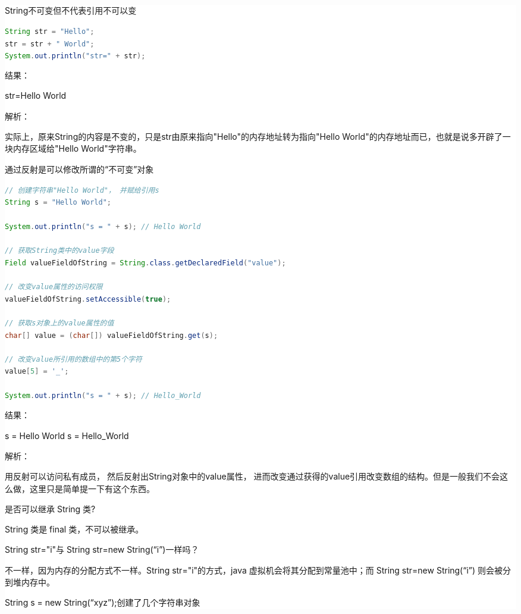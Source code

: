 String不可变但不代表引用不可以变

```java
String str = "Hello";
str = str + " World";
System.out.println("str=" + str);
```

结果：

str=Hello World

 

解析：

实际上，原来String的内容是不变的，只是str由原来指向"Hello"的内存地址转为指向"Hello World"的内存地址而已，也就是说多开辟了一块内存区域给"Hello World"字符串。

 

通过反射是可以修改所谓的“不可变”对象

```java
// 创建字符串"Hello World"， 并赋给引用s
String s = "Hello World";

System.out.println("s = " + s); // Hello World

// 获取String类中的value字段
Field valueFieldOfString = String.class.getDeclaredField("value");

// 改变value属性的访问权限
valueFieldOfString.setAccessible(true);

// 获取s对象上的value属性的值
char[] value = (char[]) valueFieldOfString.get(s);

// 改变value所引用的数组中的第5个字符
value[5] = '_';

System.out.println("s = " + s); // Hello_World
```

结果：

s = Hello World
s = Hello_World

解析：

用反射可以访问私有成员， 然后反射出String对象中的value属性， 进而改变通过获得的value引用改变数组的结构。但是一般我们不会这么做，这里只是简单提一下有这个东西。

是否可以继承 String 类?

String 类是 final 类，不可以被继承。

String str="i"与 String str=new String(“i”)一样吗？

不一样，因为内存的分配方式不一样。String str="i"的方式，java 虚拟机会将其分配到常量池中；而 String str=new String(“i”) 则会被分到堆内存中。

String s = new String(“xyz”);创建了几个字符串对象

